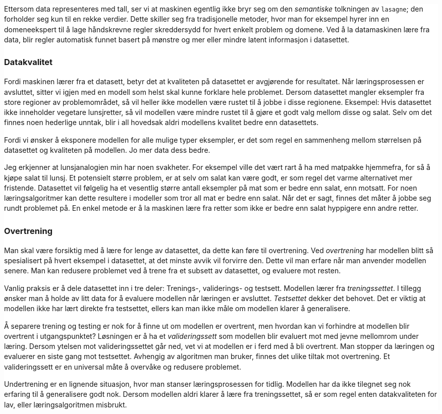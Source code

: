 Ettersom data representeres med tall, ser vi at maskinen egentlig ikke bryr seg om den _semantiske_ tolkningen av `lasagne`; den forholder seg kun til en rekke verdier. Dette skiller seg fra tradisjonelle metoder, hvor man for eksempel hyrer inn en domeneekspert til å lage håndskrevne regler skreddersydd for hvert enkelt problem og domene. Ved å la datamaskinen lære fra data, blir regler automatisk funnet basert på mønstre og mer eller mindre latent informasjon i datasettet.

### Datakvalitet
Fordi maskinen lærer fra et datasett, betyr det at kvaliteten på datasettet er avgjørende for resultatet. Når læringsprosessen er avsluttet, sitter vi igjen med en modell som helst skal kunne forklare hele problemet. Dersom datasettet mangler eksempler fra store regioner av problemområdet, så vil heller ikke modellen være rustet til å jobbe i disse regionene. Eksempel: Hvis datasettet ikke inneholder vegetare lunsjretter, så vil modellen være mindre rustet til å gjøre et godt valg mellom disse og salat. Selv om det finnes noen hederlige unntak, blir i all hovedsak aldri modellens kvalitet bedre enn datasettets.

Fordi vi ønsker å eksponere modellen for alle mulige typer eksempler, er det som regel en sammenheng mellom størrelsen på datasettet og kvaliteten på modellen. Jo mer data dess bedre.

Jeg erkjenner at lunsjanalogien min har noen svakheter. For eksempel ville det vært rart å ha med matpakke hjemmefra, for så å kjøpe salat til lunsj. Et potensielt større problem, er at selv om salat kan være godt, er som regel det varme alternativet mer fristende. Datasettet vil følgelig ha et vesentlig større antall eksempler på mat som er bedre enn salat, enn motsatt. For noen læringsalgoritmer kan dette resultere i modeller som tror all mat er bedre enn salat. Når det er sagt, finnes det måter å jobbe seg rundt problemet på. En enkel metode er å la maskinen lære fra retter som ikke er bedre enn salat hyppigere enn andre retter.

### Overtrening
Man skal være forsiktig med å lære for lenge av datasettet, da dette kan føre til overtrening. Ved _overtrening_ har modellen blitt så spesialisert på hvert eksempel i datasettet, at det minste avvik vil forvirre den. Dette vil man erfare når man anvender modellen senere. Man kan redusere problemet ved å trene fra et subsett av datasettet, og evaluere mot resten.

Vanlig praksis er å dele datasettet inn i tre deler: Trenings-, validerings- og testsett. Modellen lærer fra _treningssettet_. I tillegg ønsker man å holde av litt data for å evaluere modellen når læringen er avsluttet. _Testsettet_ dekker det behovet. Det er viktig at modellen ikke har lært direkte fra testsettet, ellers kan man ikke måle om modellen klarer å generalisere.

Å separere trening og testing er nok for å finne ut om modellen er overtrent, men hvordan kan vi forhindre at modellen blir overtrent i utgangspunktet? Løsningen er å ha et _valideringssett_ som modellen blir evaluert mot med jevne mellomrom under læring. Dersom ytelsen mot valideringssettet går ned, vet vi at modellen er i ferd med å bli overtrent. Man stopper da læringen og evaluerer en siste gang mot testsettet. Avhengig av algoritmen man bruker, finnes det ulike tiltak mot overtrening. Et valideringssett er en universal måte å overvåke og redusere problemet.

Undertrening er en lignende situasjon, hvor man stanser læringsprosessen for tidlig. Modellen har da ikke tilegnet seg nok erfaring til å generalisere godt nok. Dersom modellen aldri klarer å lære fra treningssettet, så er som regel enten datakvaliteten for lav, eller læringsalgoritmen misbrukt.
